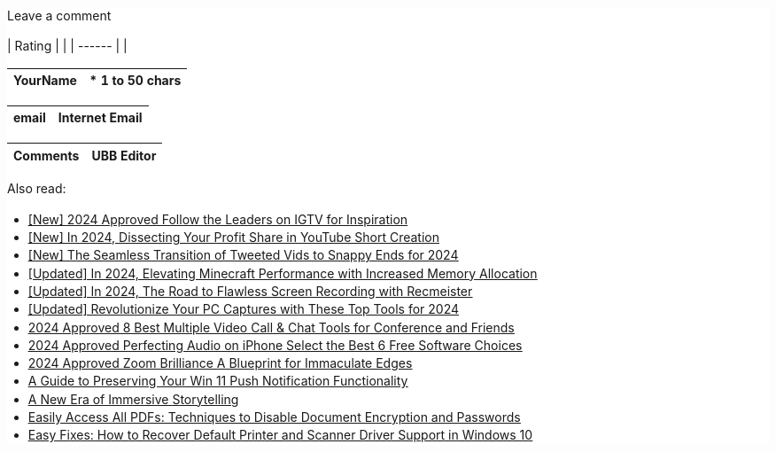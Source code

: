 Leave a comment

| Rating |  |
| ------ |  |

| YourName | \*  1 to 50 chars |
| -------- | ----------------- |

| email | Internet Email |
| ----- | -------------- |

| Comments | UBB Editor |
| -------- | ---------- |

<ins class="adsbygoogle"
     style="display:block"
     data-ad-format="autorelaxed"
     data-ad-client="ca-pub-7571918770474297"
     data-ad-slot="1223367746"></ins>



<ins class="adsbygoogle"
     style="display:block"
     data-ad-client="ca-pub-7571918770474297"
     data-ad-slot="8358498916"
     data-ad-format="auto"
     data-full-width-responsive="true"></ins>

<span class="atpl-alsoreadstyle">Also read:</span>
<div><ul>
<li><a href="https://instagram-videos.techidaily.com/new-2024-approved-follow-the-leaders-on-igtv-for-inspiration/"><u>[New] 2024 Approved  Follow the Leaders on IGTV for Inspiration</u></a></li>
<li><a href="https://facebook-record-videos.techidaily.com/new-in-2024-dissecting-your-profit-share-in-youtube-short-creation/"><u>[New] In 2024, Dissecting Your Profit Share in YouTube Short Creation</u></a></li>
<li><a href="https://twitter-videos.techidaily.com/new-the-seamless-transition-of-tweeted-vids-to-snappy-ends-for-2024/"><u>[New] The Seamless Transition of Tweeted Vids to Snappy Ends for 2024</u></a></li>
<li><a href="https://digital-screen-recording.techidaily.com/updated-in-2024-elevating-minecraft-performance-with-increased-memory-allocation/"><u>[Updated] In 2024, Elevating Minecraft Performance with Increased Memory Allocation</u></a></li>
<li><a href="https://desktop-recording.techidaily.com/updated-in-2024-the-road-to-flawless-screen-recording-with-recmeister/"><u>[Updated] In 2024, The Road to Flawless Screen Recording with Recmeister</u></a></li>
<li><a href="https://video-capture.techidaily.com/updated-revolutionize-your-pc-captures-with-these-top-tools-for-2024/"><u>[Updated] Revolutionize Your PC Captures with These Top Tools for 2024</u></a></li>
<li><a href="https://screen-recording.techidaily.com/2024-approved-8-best-multiple-video-call-and-chat-tools-for-conference-and-friends/"><u>2024 Approved  8 Best Multiple Video Call & Chat Tools for Conference and Friends</u></a></li>
<li><a href="https://youtube-help.techidaily.com/2024-approved-perfecting-audio-on-iphone-select-the-best-6-free-software-choices/"><u>2024 Approved  Perfecting Audio on iPhone  Select the Best 6 Free Software Choices</u></a></li>
<li><a href="https://remote-screen-capture.techidaily.com/2024-approved-zoom-brilliance-a-blueprint-for-immaculate-edges/"><u>2024 Approved  Zoom Brilliance  A Blueprint for Immaculate Edges</u></a></li>
<li><a href="https://win11.techidaily.com/a-guide-to-preserving-your-win-11-push-notification-functionality/"><u>A Guide to Preserving Your Win 11 Push Notification Functionality</u></a></li>
<li><a href="https://extra-tips.techidaily.com/a-new-era-of-immersive-storytelling/"><u>A New Era of Immersive Storytelling</u></a></li>
<li><a href="https://solve-outstanding.techidaily.com/easily-access-all-pdfs-techniques-to-disable-document-encryption-and-passwords/"><u>Easily Access All PDFs: Techniques to Disable Document Encryption and Passwords</u></a></li>
<li><a href="https://hardware-help.techidaily.com/easy-fixes-how-to-recover-default-printer-and-scanner-driver-support-in-windows-10/"><u>Easy Fixes: How to Recover Default Printer and Scanner Driver Support in Windows 10</u></a></li>